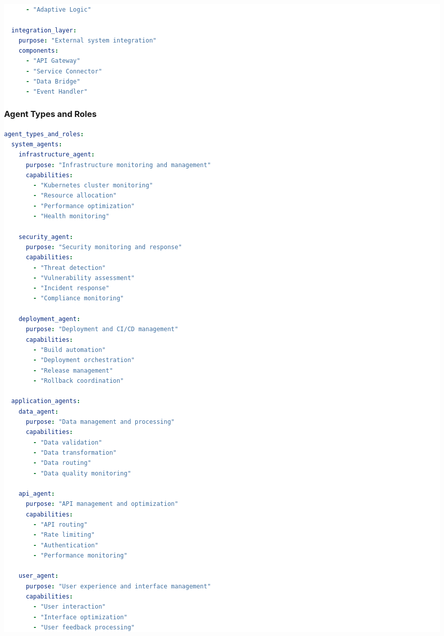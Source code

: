 ```yaml
      - "Adaptive Logic"
    
  integration_layer:
    purpose: "External system integration"
    components:
      - "API Gateway"
      - "Service Connector"
      - "Data Bridge"
      - "Event Handler"
```

### **Agent Types and Roles**

```yaml
agent_types_and_roles:
  system_agents:
    infrastructure_agent:
      purpose: "Infrastructure monitoring and management"
      capabilities:
        - "Kubernetes cluster monitoring"
        - "Resource allocation"
        - "Performance optimization"
        - "Health monitoring"
    
    security_agent:
      purpose: "Security monitoring and response"
      capabilities:
        - "Threat detection"
        - "Vulnerability assessment"
        - "Incident response"
        - "Compliance monitoring"
    
    deployment_agent:
      purpose: "Deployment and CI/CD management"
      capabilities:
        - "Build automation"
        - "Deployment orchestration"
        - "Release management"
        - "Rollback coordination"
  
  application_agents:
    data_agent:
      purpose: "Data management and processing"
      capabilities:
        - "Data validation"
        - "Data transformation"
        - "Data routing"
        - "Data quality monitoring"
    
    api_agent:
      purpose: "API management and optimization"
      capabilities:
        - "API routing"
        - "Rate limiting"
        - "Authentication"
        - "Performance monitoring"
    
    user_agent:
      purpose: "User experience and interface management"
      capabilities:
        - "User interaction"
        - "Interface optimization"
        - "User feedback processing"
```